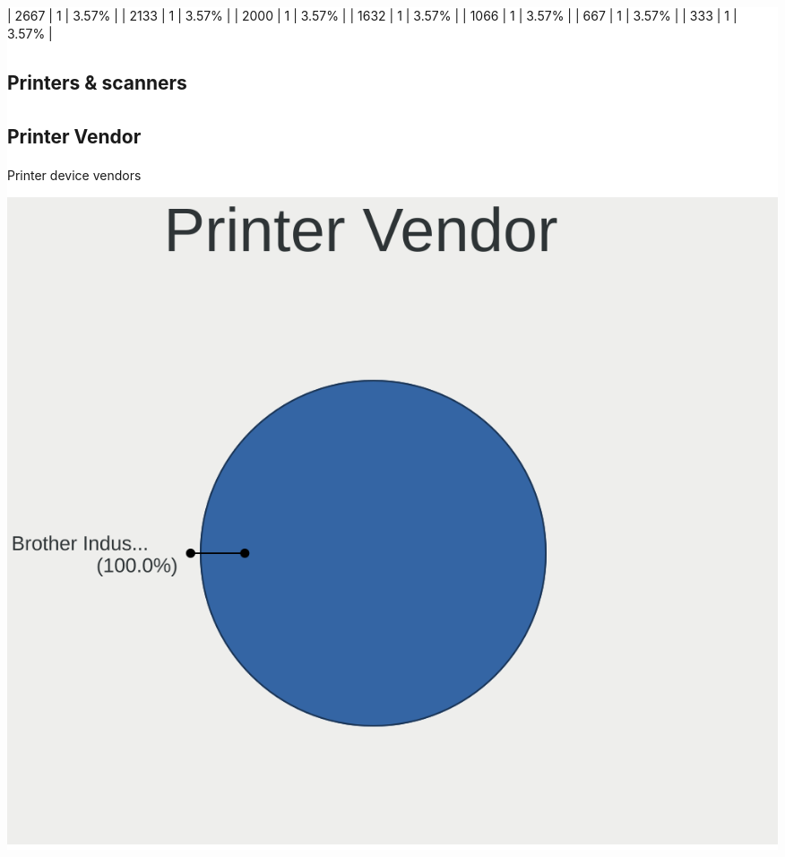 | 2667    | 1        | 3.57%   |
| 2133    | 1        | 3.57%   |
| 2000    | 1        | 3.57%   |
| 1632    | 1        | 3.57%   |
| 1066    | 1        | 3.57%   |
| 667     | 1        | 3.57%   |
| 333     | 1        | 3.57%   |

Printers & scanners
-------------------

Printer Vendor
--------------

Printer device vendors

![Printer Vendor](./images/pie_chart/printer_vendor.svg)
